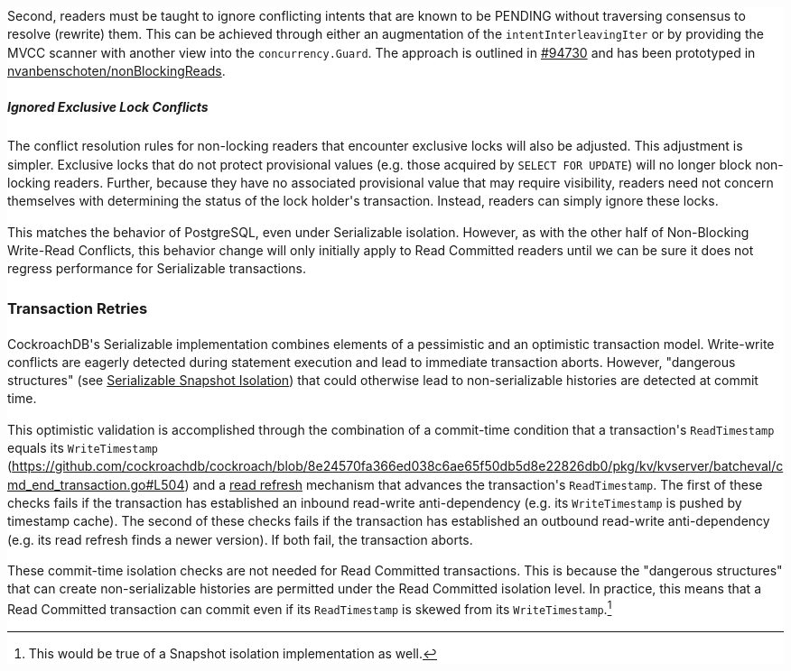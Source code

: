 Second, readers must be taught to ignore conflicting intents that are known to
be PENDING without traversing consensus to resolve (rewrite) them. This can be
achieved through either an augmentation of the `intentInterleavingIter` or by
providing the MVCC scanner with another view into the `concurrency.Guard`. The
approach is outlined in
[#94730](https://github.com/cockroachdb/cockroach/issues/94730) and has been
prototyped in
[nvanbenschoten/nonBlockingReads](https://github.com/nvanbenschoten/cockroach/commits/nvanbenschoten/nonBlockingReads).

##### Ignored Exclusive Lock Conflicts

The conflict resolution rules for non-locking readers that encounter exclusive
locks will also be adjusted. This adjustment is simpler. Exclusive locks that do
not protect provisional values (e.g. those acquired by `SELECT FOR UPDATE`) will
no longer block non-locking readers. Further, because they have no associated
provisional value that may require visibility, readers need not concern
themselves with determining the status of the lock holder's transaction.
Instead, readers can simply ignore these locks.

This matches the behavior of PostgreSQL, even under Serializable isolation.
However, as with the other half of Non-Blocking Write-Read Conflicts, this
behavior change will only initially apply to Read Committed readers until we can
be sure it does not regress performance for Serializable transactions.

### Transaction Retries

CockroachDB's Serializable implementation combines elements of a pessimistic and
an optimistic transaction model. Write-write conflicts are eagerly detected
during statement execution and lead to immediate transaction aborts. However,
"dangerous structures" (see [Serializable Snapshot
Isolation](https://courses.cs.washington.edu/courses/cse444/08au/544M/READING-LIST/fekete-sigmod2008.pdf))
that could otherwise lead to non-serializable histories are detected at commit
time.

This optimistic validation is accomplished through the combination of a
commit-time condition that a transaction's `ReadTimestamp` equals its
`WriteTimestamp`
(https://github.com/cockroachdb/cockroach/blob/8e24570fa366ed038c6ae65f50db5d8e22826db0/pkg/kv/kvserver/batcheval/cmd_end_transaction.go#L504)
and a [read
refresh](https://github.com/cockroachdb/cockroach/blob/8e24570fa366ed038c6ae65f50db5d8e22826db0/pkg/kv/kvclient/kvcoord/txn_interceptor_span_refresher.go#L45)
mechanism that advances the transaction's `ReadTimestamp`. The first of these
checks fails if the transaction has established an inbound read-write
anti-dependency (e.g. its `WriteTimestamp` is pushed by timestamp cache). The
second of these checks fails if the transaction has established an outbound
read-write anti-dependency (e.g. its read refresh finds a newer version). If
both fail, the transaction aborts.

These commit-time isolation checks are not needed for Read Committed
transactions. This is because the "dangerous structures" that can create
non-serializable histories are permitted under the Read Committed isolation
level. In practice, this means that a Read Committed transaction can commit even
if its `ReadTimestamp` is skewed from its `WriteTimestamp`.[^4]


[^1]: CockroachDB originally supported Snapshot isolation. However, the
[^2]: Note that there are currently known bugs in the area of intra-transaction
[^3]: there are other projects like
[^4]: This would be true of a Snapshot isolation implementation as well.
[^5]: Ignoring phantoms inserted between rows or assuming the use of gap locks.
[^6]: read-only, Serializable isolation transactions are equivalent to
[^7]: Using [Berenson et al.'s
[^8]: Using [Berenson et al.'s